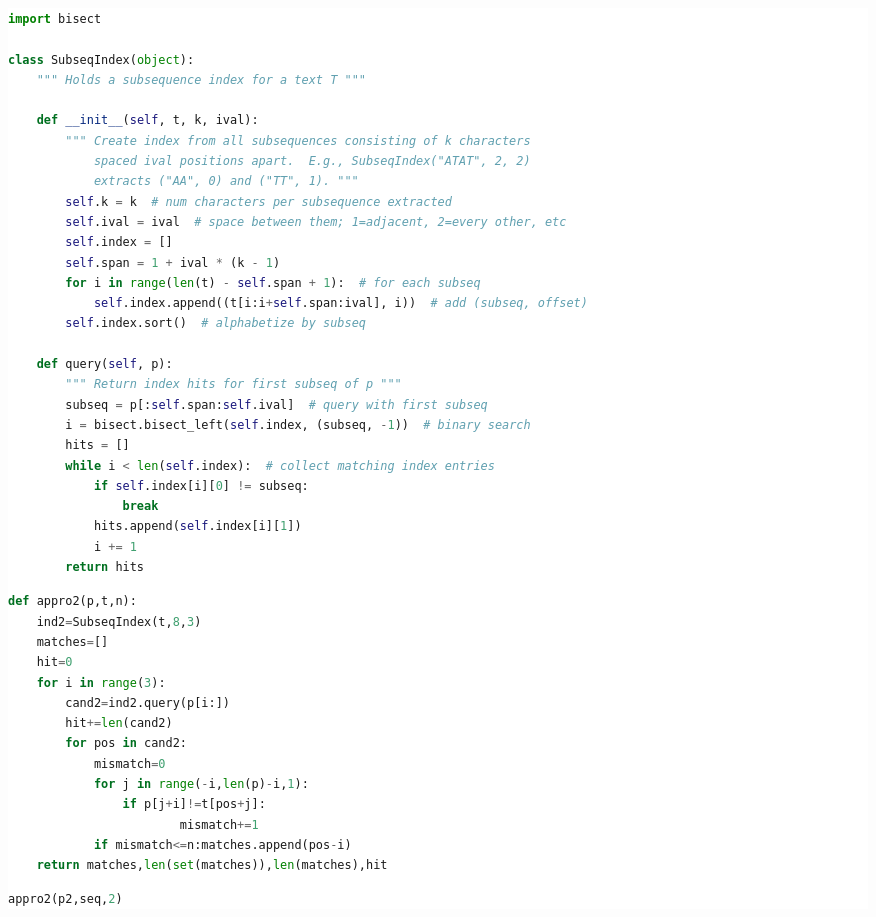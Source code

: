 


```python
import bisect
   
class SubseqIndex(object):
    """ Holds a subsequence index for a text T """
    
    def __init__(self, t, k, ival):
        """ Create index from all subsequences consisting of k characters
            spaced ival positions apart.  E.g., SubseqIndex("ATAT", 2, 2)
            extracts ("AA", 0) and ("TT", 1). """
        self.k = k  # num characters per subsequence extracted
        self.ival = ival  # space between them; 1=adjacent, 2=every other, etc
        self.index = []
        self.span = 1 + ival * (k - 1)
        for i in range(len(t) - self.span + 1):  # for each subseq
            self.index.append((t[i:i+self.span:ival], i))  # add (subseq, offset)
        self.index.sort()  # alphabetize by subseq
    
    def query(self, p):
        """ Return index hits for first subseq of p """
        subseq = p[:self.span:self.ival]  # query with first subseq
        i = bisect.bisect_left(self.index, (subseq, -1))  # binary search
        hits = []
        while i < len(self.index):  # collect matching index entries
            if self.index[i][0] != subseq:
                break
            hits.append(self.index[i][1])
            i += 1
        return hits
```


```python
def appro2(p,t,n):
    ind2=SubseqIndex(t,8,3)
    matches=[]
    hit=0
    for i in range(3):
        cand2=ind2.query(p[i:])
        hit+=len(cand2)
        for pos in cand2:
            mismatch=0
            for j in range(-i,len(p)-i,1):
                if p[j+i]!=t[pos+j]:
                        mismatch+=1
            if mismatch<=n:matches.append(pos-i)
    return matches,len(set(matches)),len(matches),hit

```


```python
appro2(p2,seq,2)
```
